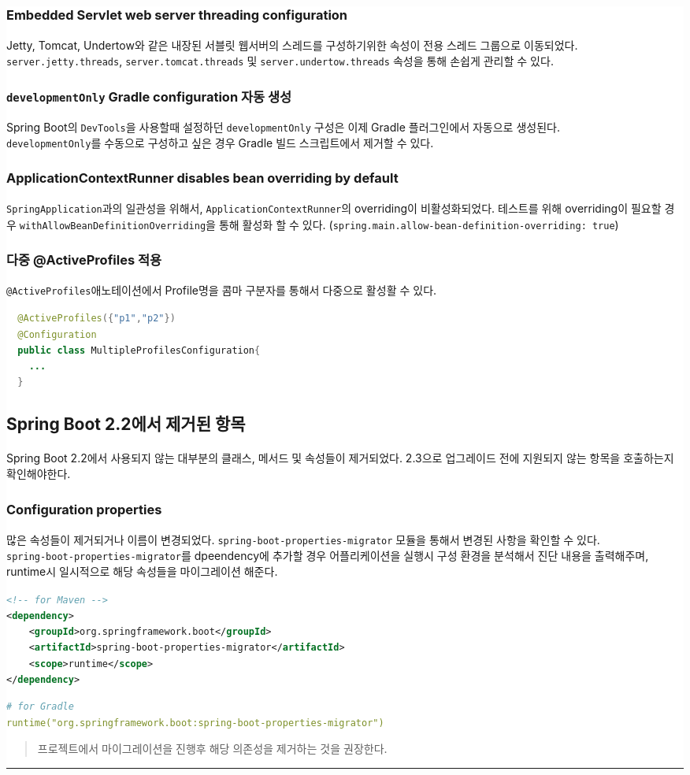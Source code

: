 ### Embedded Servlet web server threading configuration
Jetty, Tomcat, Undertow와 같은 내장된 서블릿 웹서버의 스레드를 구성하기위한 속성이 전용 스레드 그룹으로 이동되었다.  
`server.jetty.threads`, `server.tomcat.threads` 및 `server.undertow.threads` 속성을 통해 손쉽게 관리할 수 있다.

### `developmentOnly` Gradle configuration 자동 생성  
Spring Boot의 `DevTools`을 사용할때 설정하던 `developmentOnly` 구성은 이제 Gradle 플러그인에서 자동으로 생성된다.  
`developmentOnly`를 수동으로 구성하고 싶은 경우 Gradle 빌드 스크립트에서 제거할 수 있다.

### ApplicationContextRunner disables bean overriding by default
`SpringApplication`과의 일관성을 위해서, `ApplicationContextRunner`의 overriding이 비활성화되었다. 테스트를 위해 overriding이 필요할 경우 `withAllowBeanDefinitionOverriding`을 통해 활성화 할 수 있다. 
(`spring.main.allow-bean-definition-overriding: true`)


### 다중 @ActiveProfiles 적용
`@ActiveProfiles`애노테이션에서 Profile명을 콤마 구분자를 통해서 다중으로 활성활 수 있다.

~~~java
  @ActiveProfiles({"p1","p2"})
  @Configuration
  public class MultipleProfilesConfiguration{
    ...
  }
~~~

## Spring Boot 2.2에서 제거된 항목
Spring Boot 2.2에서 사용되지 않는 대부분의 클래스, 메서드 및 속성들이 제거되었다. 2.3으로 업그레이드 전에 지원되지 않는 항목을 호출하는지 확인해야한다.  

### Configuration properties
많은 속성들이 제거되거나 이름이 변경되었다. `spring-boot-properties-migrator` 모듈을 통해서 변경된 사항을 확인할 수 있다.  
`spring-boot-properties-migrator`를 dpeendency에 추가할 경우 어플리케이션을 실행시 구성 환경을 분석해서 진단 내용을 출력해주며, runtime시 일시적으로 해당 속성들을 마이그레이션 해준다.


~~~xml
<!-- for Maven -->
<dependency>
	<groupId>org.springframework.boot</groupId>
	<artifactId>spring-boot-properties-migrator</artifactId>
	<scope>runtime</scope>
</dependency>
~~~

~~~yml
# for Gradle
runtime("org.springframework.boot:spring-boot-properties-migrator")
~~~

> 프로젝트에서 마이그레이션을 진행후 해당 의존성을 제거하는 것을 권장한다.

---
